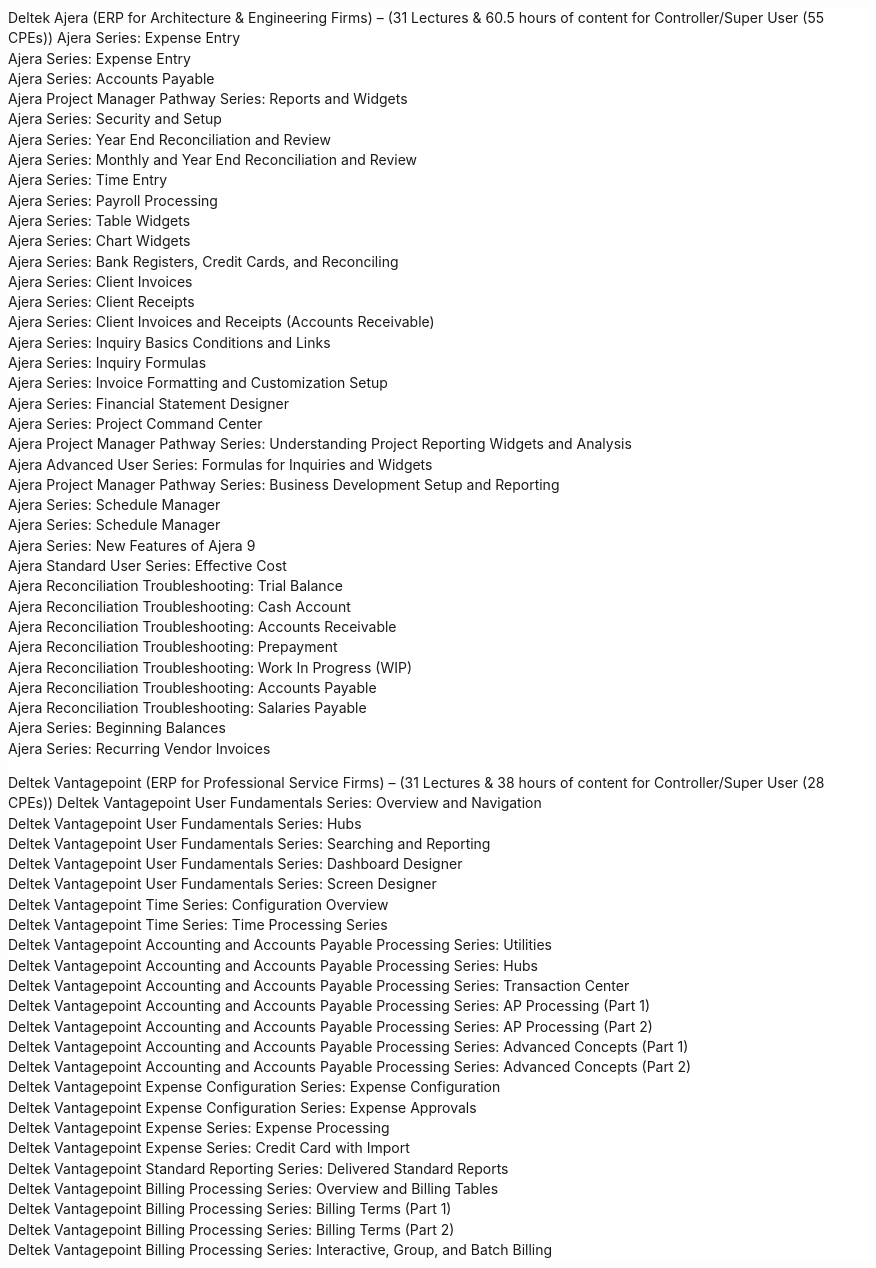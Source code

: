 Deltek Ajera (ERP for Architecture & Engineering Firms) – (31 Lectures & 60.5 hours of content for Controller/Super User (55 CPEs))
	 Ajera Series: Expense Entry   
 	Ajera Series: Expense Entry   
 	Ajera Series: Accounts Payable   
 	Ajera Project Manager Pathway Series: Reports and Widgets   
Ajera Series: Security and Setup   
 	Ajera Series: Year End Reconciliation and Review   
 	Ajera Series: Monthly and Year End Reconciliation and Review   
 	Ajera Series: Time Entry   
 	Ajera Series: Payroll Processing   
 	Ajera Series: Table Widgets   
 	Ajera Series: Chart Widgets   
 	Ajera Series: Bank Registers, Credit Cards, and Reconciling   
 	Ajera Series: Client Invoices   
 	Ajera Series: Client Receipts   
 	Ajera Series: Client Invoices and Receipts (Accounts Receivable)   
 	Ajera Series: Inquiry Basics Conditions and Links   
 	Ajera Series: Inquiry Formulas   
 	Ajera Series: Invoice Formatting and Customization Setup   
 	Ajera Series: Financial Statement Designer   
 	Ajera Series: Project Command Center   
 	Ajera Project Manager Pathway Series: Understanding Project Reporting Widgets and Analysis   
 	Ajera Advanced User Series: Formulas for Inquiries and Widgets   
 	Ajera Project Manager Pathway Series: Business Development Setup and Reporting   
 	Ajera Series: Schedule Manager   
 	Ajera Series: Schedule Manager   
 	Ajera Series: New Features of Ajera 9   
 	Ajera Standard User Series: Effective Cost   
 	Ajera Reconciliation Troubleshooting: Trial Balance   
 	Ajera Reconciliation Troubleshooting: Cash Account   
 	Ajera Reconciliation Troubleshooting: Accounts Receivable   
 	Ajera Reconciliation Troubleshooting: Prepayment   
 	Ajera Reconciliation Troubleshooting: Work In Progress (WIP)   
 	Ajera Reconciliation Troubleshooting: Accounts Payable   
 	Ajera Reconciliation Troubleshooting: Salaries Payable   
 	Ajera Series: Beginning Balances   
 	Ajera Series: Recurring Vendor Invoices   

Deltek Vantagepoint (ERP for Professional Service Firms) – (31 Lectures & 38 hours of content for Controller/Super User (28 CPEs))
	Deltek Vantagepoint User Fundamentals Series: Overview and Navigation   
 	Deltek Vantagepoint User Fundamentals Series: Hubs   
 	Deltek Vantagepoint User Fundamentals Series: Searching and Reporting   
 	Deltek Vantagepoint User Fundamentals Series: Dashboard Designer   
 	Deltek Vantagepoint User Fundamentals Series: Screen Designer   
 	Deltek Vantagepoint Time Series: Configuration Overview   
 	Deltek Vantagepoint Time Series: Time Processing Series   
 	Deltek Vantagepoint Accounting and Accounts Payable Processing Series: Utilities   
 	Deltek Vantagepoint Accounting and Accounts Payable Processing Series: Hubs   
 	Deltek Vantagepoint Accounting and Accounts Payable Processing Series: Transaction Center   
 	Deltek Vantagepoint Accounting and Accounts Payable Processing Series: AP Processing (Part 1)   
 	Deltek Vantagepoint Accounting and Accounts Payable Processing Series: AP Processing (Part 2)   
 	Deltek Vantagepoint Accounting and Accounts Payable Processing Series: Advanced Concepts (Part 1)   
 	Deltek Vantagepoint Accounting and Accounts Payable Processing Series: Advanced Concepts (Part 2)   
 	Deltek Vantagepoint Expense Configuration Series: Expense Configuration   
 	Deltek Vantagepoint Expense Configuration Series: Expense Approvals   
 	Deltek Vantagepoint Expense Series: Expense Processing   
 	Deltek Vantagepoint Expense Series: Credit Card with Import   
 	Deltek Vantagepoint Standard Reporting Series: Delivered Standard Reports   
 	Deltek Vantagepoint Billing Processing Series: Overview and Billing Tables   
 	Deltek Vantagepoint Billing Processing Series: Billing Terms (Part 1)   
 	Deltek Vantagepoint Billing Processing Series: Billing Terms (Part 2)   
 	Deltek Vantagepoint Billing Processing Series: Interactive, Group, and Batch Billing   
